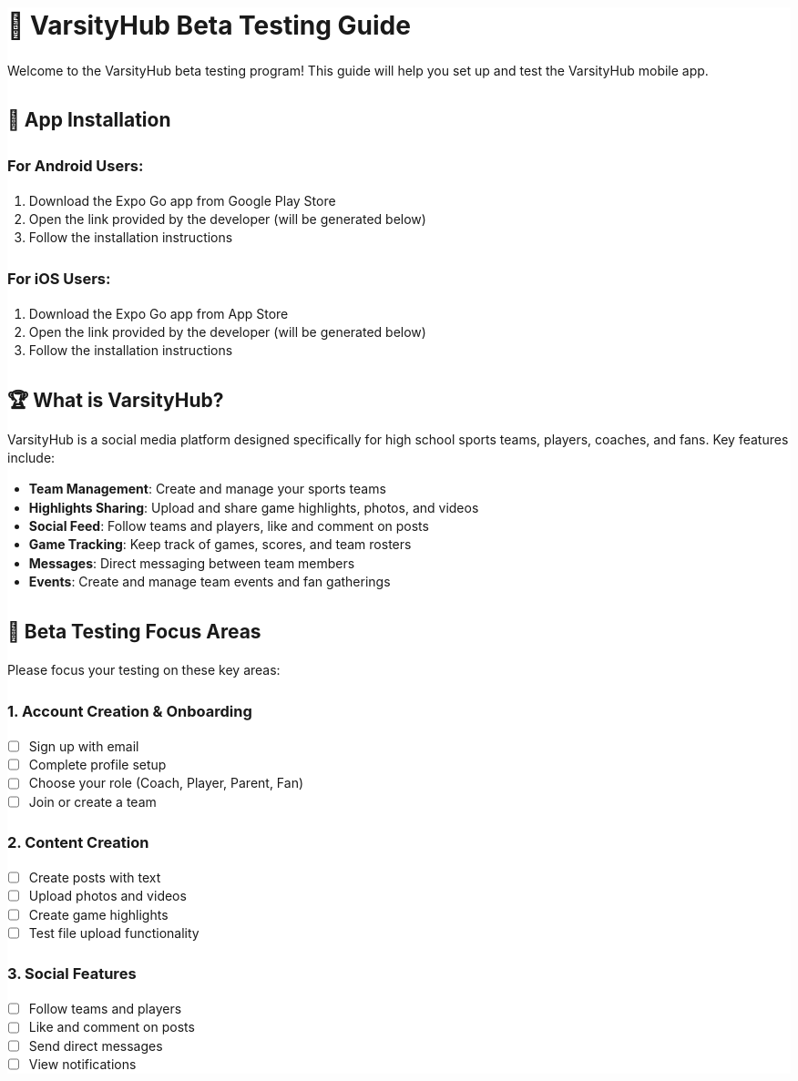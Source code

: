 # 🚀 VarsityHub Beta Testing Guide

Welcome to the VarsityHub beta testing program! This guide will help you set up and test the VarsityHub mobile app.

## 📱 App Installation

### For Android Users:
1. Download the Expo Go app from Google Play Store
2. Open the link provided by the developer (will be generated below)
3. Follow the installation instructions

### For iOS Users:
1. Download the Expo Go app from App Store
2. Open the link provided by the developer (will be generated below)
3. Follow the installation instructions

## 🏆 What is VarsityHub?

VarsityHub is a social media platform designed specifically for high school sports teams, players, coaches, and fans. Key features include:

- **Team Management**: Create and manage your sports teams
- **Highlights Sharing**: Upload and share game highlights, photos, and videos
- **Social Feed**: Follow teams and players, like and comment on posts
- **Game Tracking**: Keep track of games, scores, and team rosters
- **Messages**: Direct messaging between team members
- **Events**: Create and manage team events and fan gatherings

## 🎯 Beta Testing Focus Areas

Please focus your testing on these key areas:

### 1. Account Creation & Onboarding
- [ ] Sign up with email
- [ ] Complete profile setup
- [ ] Choose your role (Coach, Player, Parent, Fan)
- [ ] Join or create a team

### 2. Content Creation
- [ ] Create posts with text
- [ ] Upload photos and videos
- [ ] Create game highlights
- [ ] Test file upload functionality

### 3. Social Features
- [ ] Follow teams and players
- [ ] Like and comment on posts
- [ ] Send direct messages
- [ ] View notifications
